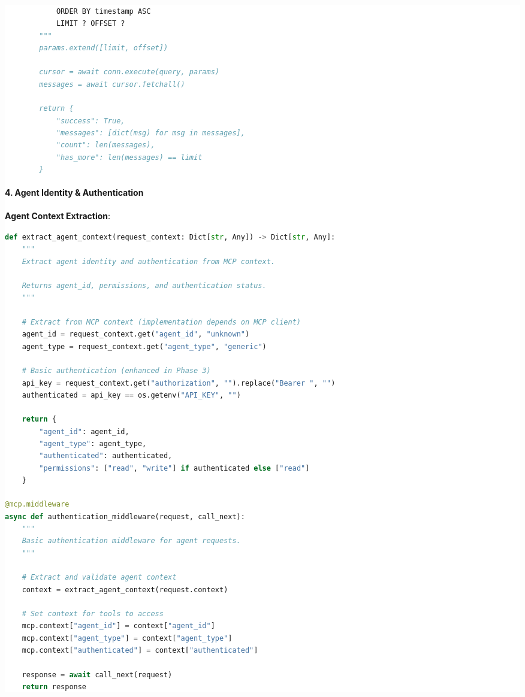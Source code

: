 ```python
            ORDER BY timestamp ASC
            LIMIT ? OFFSET ?
        """
        params.extend([limit, offset])
        
        cursor = await conn.execute(query, params)
        messages = await cursor.fetchall()
        
        return {
            "success": True,
            "messages": [dict(msg) for msg in messages],
            "count": len(messages),
            "has_more": len(messages) == limit
        }
```

#### 4. Agent Identity & Authentication
**Agent Context Extraction**:
```python
def extract_agent_context(request_context: Dict[str, Any]) -> Dict[str, Any]:
    """
    Extract agent identity and authentication from MCP context.
    
    Returns agent_id, permissions, and authentication status.
    """
    
    # Extract from MCP context (implementation depends on MCP client)
    agent_id = request_context.get("agent_id", "unknown")
    agent_type = request_context.get("agent_type", "generic")
    
    # Basic authentication (enhanced in Phase 3)
    api_key = request_context.get("authorization", "").replace("Bearer ", "")
    authenticated = api_key == os.getenv("API_KEY", "")
    
    return {
        "agent_id": agent_id,
        "agent_type": agent_type,
        "authenticated": authenticated,
        "permissions": ["read", "write"] if authenticated else ["read"]
    }

@mcp.middleware
async def authentication_middleware(request, call_next):
    """
    Basic authentication middleware for agent requests.
    """
    
    # Extract and validate agent context
    context = extract_agent_context(request.context)
    
    # Set context for tools to access
    mcp.context["agent_id"] = context["agent_id"]
    mcp.context["agent_type"] = context["agent_type"]
    mcp.context["authenticated"] = context["authenticated"]
    
    response = await call_next(request)
    return response
```
